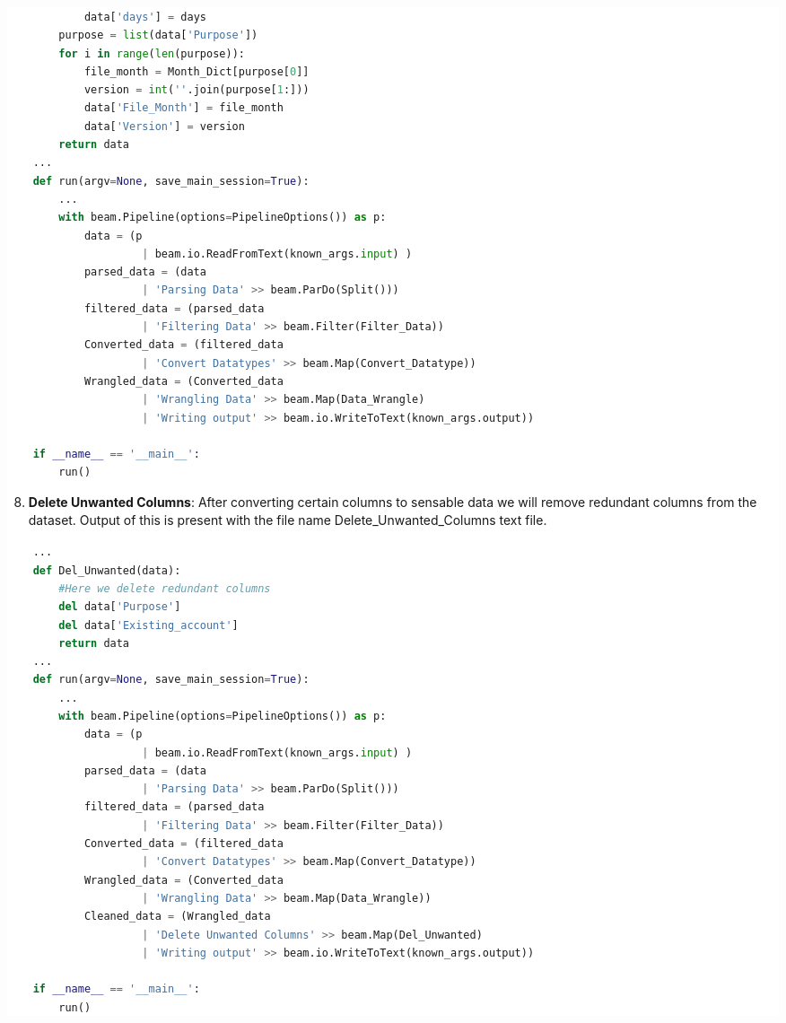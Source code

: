 ```python
            data['days'] = days
        purpose = list(data['Purpose'])
        for i in range(len(purpose)):
            file_month = Month_Dict[purpose[0]]
            version = int(''.join(purpose[1:]))
            data['File_Month'] = file_month
            data['Version'] = version
        return data
    ...
    def run(argv=None, save_main_session=True):
        ...
        with beam.Pipeline(options=PipelineOptions()) as p:
            data = (p 
                     | beam.io.ReadFromText(known_args.input) )
            parsed_data = (data 
                     | 'Parsing Data' >> beam.ParDo(Split()))
            filtered_data = (parsed_data
                     | 'Filtering Data' >> beam.Filter(Filter_Data))
            Converted_data = (filtered_data
                     | 'Convert Datatypes' >> beam.Map(Convert_Datatype))
            Wrangled_data = (Converted_data
                     | 'Wrangling Data' >> beam.Map(Data_Wrangle)                  
                     | 'Writing output' >> beam.io.WriteToText(known_args.output))

    if __name__ == '__main__':
        run()
```

8. **Delete Unwanted Columns**: After converting certain columns to sensable data we will remove redundant columns from the dataset. Output of this is present with the file name Delete_Unwanted_Columns text file.

```python
    ...
    def Del_Unwanted(data):
        #Here we delete redundant columns
        del data['Purpose']
        del data['Existing_account']
        return data
    ...
    def run(argv=None, save_main_session=True):
        ...
        with beam.Pipeline(options=PipelineOptions()) as p:
            data = (p 
                     | beam.io.ReadFromText(known_args.input) )
            parsed_data = (data 
                     | 'Parsing Data' >> beam.ParDo(Split()))
            filtered_data = (parsed_data
                     | 'Filtering Data' >> beam.Filter(Filter_Data))
            Converted_data = (filtered_data
                     | 'Convert Datatypes' >> beam.Map(Convert_Datatype))
            Wrangled_data = (Converted_data
                     | 'Wrangling Data' >> beam.Map(Data_Wrangle))    
            Cleaned_data = (Wrangled_data
                     | 'Delete Unwanted Columns' >> beam.Map(Del_Unwanted)                 
                     | 'Writing output' >> beam.io.WriteToText(known_args.output))

    if __name__ == '__main__':
        run()    
```
